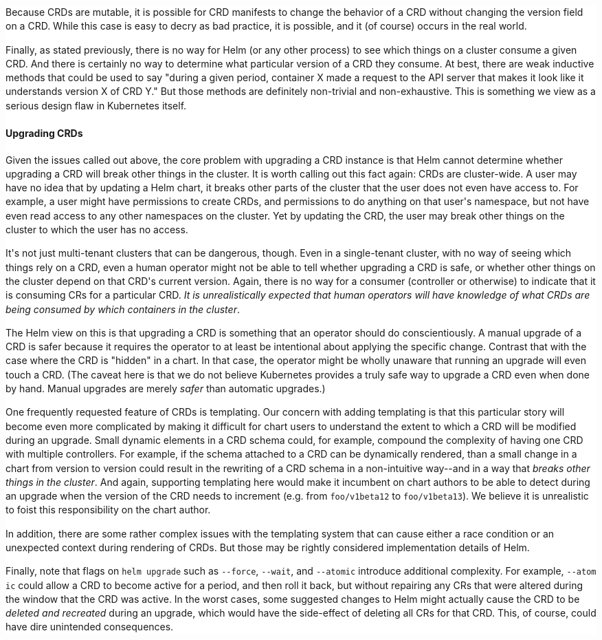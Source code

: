 Because CRDs are mutable, it is possible for CRD manifests to change the behavior of a CRD without changing the version field on a CRD. While this case is easy to decry as bad practice, it is possible, and it (of course) occurs in the real world.

Finally, as stated previously, there is no way for Helm (or any other process) to see which things on a cluster consume a given CRD. And there is certainly no way to determine what particular version of a CRD they consume. At best, there are weak inductive methods that could be used to say "during a given period, container X made a request to the API server that makes it look like it understands version X of CRD Y." But those methods are definitely non-trivial and non-exhaustive. This is something we view as a serious design flaw in Kubernetes itself.

#### Upgrading CRDs

Given the issues called out above, the core problem with upgrading a CRD instance is that Helm cannot determine whether upgrading a CRD will break other things in the cluster. It is worth calling out this fact again: CRDs are cluster-wide. A user may have no idea that by updating a Helm chart, it breaks other parts of the cluster that the user does not even have access to. For example, a user might have permissions to create CRDs, and permissions to do anything on that user's namespace, but not have even read access to any other namespaces on the cluster. Yet by updating the CRD, the user may break other things on the cluster to which the user has no access.

It's not just multi-tenant clusters that can be dangerous, though. Even in a single-tenant cluster, with no way of seeing which things rely on a CRD, even a human operator might not be able to tell whether upgrading a CRD is safe, or whether other things on the cluster depend on that CRD's current version. Again, there is no way for a consumer (controller or otherwise) to indicate that it is consuming CRs for a particular CRD. _It is unrealistically expected that human operators will have knowledge of what CRDs are being consumed by which containers in the cluster_.

The Helm view on this is that upgrading a CRD is something that an operator should do conscientiously. A manual upgrade of a CRD is safer because it requires the operator to at least be intentional about applying the specific change. Contrast that with the case where the CRD is "hidden" in a chart. In that case, the operator might be wholly unaware that running an upgrade will even touch a CRD. (The caveat here is that we do not believe Kubernetes provides a truly safe way to upgrade a CRD even when done by hand. Manual upgrades are merely _safer_ than automatic upgrades.)

One frequently requested feature of CRDs is templating. Our concern with adding templating is that this particular story will become even more complicated by making it difficult for chart users to understand the extent to which a CRD will be modified during an upgrade. Small dynamic elements in a CRD schema could, for example, compound the complexity of having one CRD with multiple controllers. For example, if the schema attached to a CRD can be dynamically rendered, than a small change in a chart from version to version could result in the rewriting of a CRD schema in a non-intuitive way--and in a way that _breaks other things in the cluster_. And again, supporting templating here would make it incumbent on chart authors to be able to detect during an upgrade when the version of the CRD needs to increment (e.g. from `foo/v1beta12` to `foo/v1beta13`). We believe it is unrealistic to foist this responsibility on the chart author.

In addition, there are some rather complex issues with the templating system that can cause either a race condition or an unexpected context during rendering of CRDs. But those may be rightly considered implementation details of Helm.

Finally, note that flags on `helm upgrade` such as `--force`, `--wait`, and `--atomic` introduce additional complexity. For example, `--atomic` could allow a CRD to become active for a period, and then roll it back, but without repairing any CRs that were altered during the window that the CRD was active. In the worst cases, some suggested changes to Helm might actually cause the CRD to be _deleted and recreated_ during an upgrade, which would have the side-effect of deleting all CRs for that CRD. This, of course, could have dire unintended consequences.
